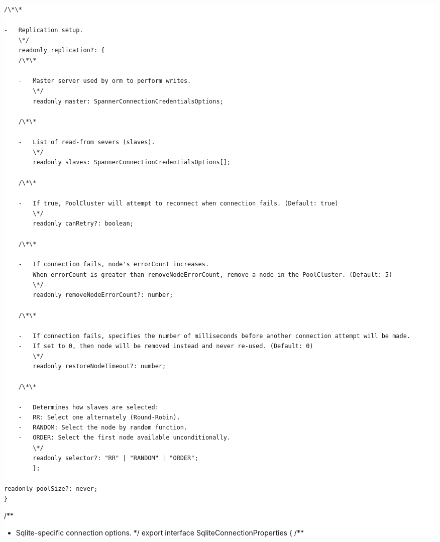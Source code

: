     /\*\*

    -   Replication setup.
        \*/
        readonly replication?: {
        /\*\*

        -   Master server used by orm to perform writes.
            \*/
            readonly master: SpannerConnectionCredentialsOptions;

        /\*\*

        -   List of read-from severs (slaves).
            \*/
            readonly slaves: SpannerConnectionCredentialsOptions[];

        /\*\*

        -   If true, PoolCluster will attempt to reconnect when connection fails. (Default: true)
            \*/
            readonly canRetry?: boolean;

        /\*\*

        -   If connection fails, node's errorCount increases.
        -   When errorCount is greater than removeNodeErrorCount, remove a node in the PoolCluster. (Default: 5)
            \*/
            readonly removeNodeErrorCount?: number;

        /\*\*

        -   If connection fails, specifies the number of milliseconds before another connection attempt will be made.
        -   If set to 0, then node will be removed instead and never re-used. (Default: 0)
            \*/
            readonly restoreNodeTimeout?: number;

        /\*\*

        -   Determines how slaves are selected:
        -   RR: Select one alternately (Round-Robin).
        -   RANDOM: Select the node by random function.
        -   ORDER: Select the first node available unconditionally.
            \*/
            readonly selector?: "RR" | "RANDOM" | "ORDER";
            };

    readonly poolSize?: never;
    }

/\*\*

-   Sqlite-specific connection options.
    \*/
    export interface SqliteConnectionProperties {
    /\*\*
